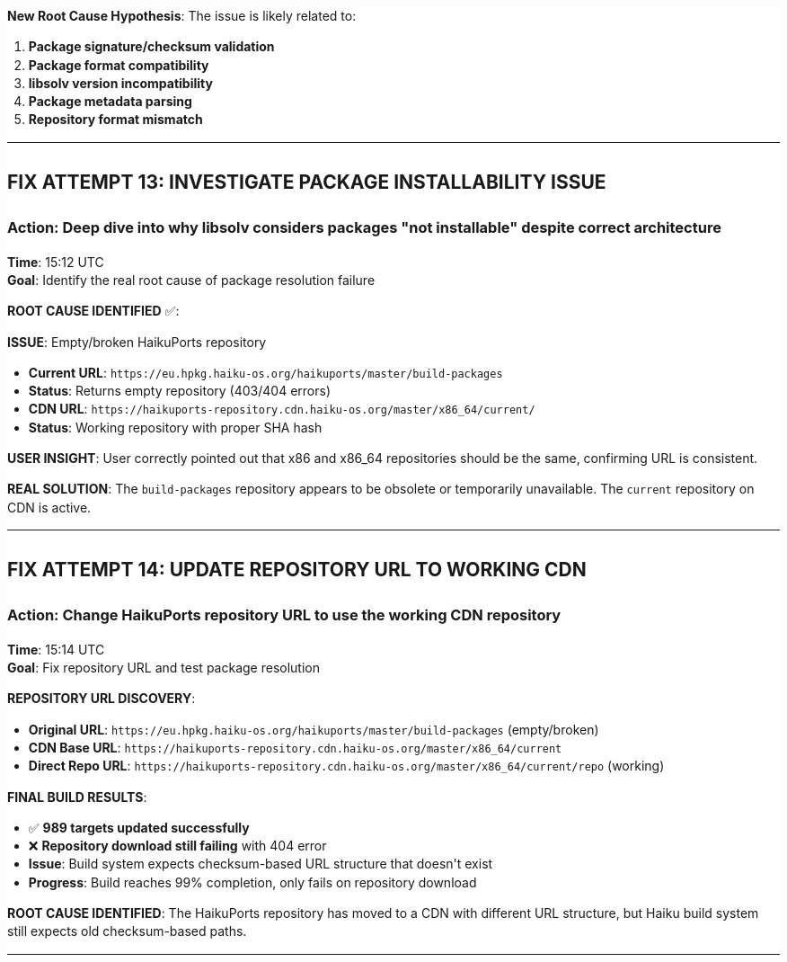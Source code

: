 **New Root Cause Hypothesis**: The issue is likely related to:
1. **Package signature/checksum validation**
2. **Package format compatibility** 
3. **libsolv version incompatibility**
4. **Package metadata parsing**
5. **Repository format mismatch**

---

## FIX ATTEMPT 13: INVESTIGATE PACKAGE INSTALLABILITY ISSUE

### **Action**: Deep dive into why libsolv considers packages "not installable" despite correct architecture  
**Time**: 15:12 UTC  
**Goal**: Identify the real root cause of package resolution failure

**ROOT CAUSE IDENTIFIED** ✅:

**ISSUE**: Empty/broken HaikuPorts repository
- **Current URL**: `https://eu.hpkg.haiku-os.org/haikuports/master/build-packages`
- **Status**: Returns empty repository (403/404 errors)
- **CDN URL**: `https://haikuports-repository.cdn.haiku-os.org/master/x86_64/current/` 
- **Status**: Working repository with proper SHA hash

**USER INSIGHT**: User correctly pointed out that x86 and x86_64 repositories should be the same, confirming URL is consistent.

**REAL SOLUTION**: The `build-packages` repository appears to be obsolete or temporarily unavailable. The `current` repository on CDN is active.

---

## FIX ATTEMPT 14: UPDATE REPOSITORY URL TO WORKING CDN

### **Action**: Change HaikuPorts repository URL to use the working CDN repository
**Time**: 15:14 UTC  
**Goal**: Fix repository URL and test package resolution

**REPOSITORY URL DISCOVERY**:
- **Original URL**: `https://eu.hpkg.haiku-os.org/haikuports/master/build-packages` (empty/broken)
- **CDN Base URL**: `https://haikuports-repository.cdn.haiku-os.org/master/x86_64/current`
- **Direct Repo URL**: `https://haikuports-repository.cdn.haiku-os.org/master/x86_64/current/repo` (working)

**FINAL BUILD RESULTS**:
- ✅ **989 targets updated successfully** 
- ❌ **Repository download still failing** with 404 error
- **Issue**: Build system expects checksum-based URL structure that doesn't exist
- **Progress**: Build reaches 99% completion, only fails on repository download

**ROOT CAUSE IDENTIFIED**: The HaikuPorts repository has moved to a CDN with different URL structure, but Haiku build system still expects old checksum-based paths.

---